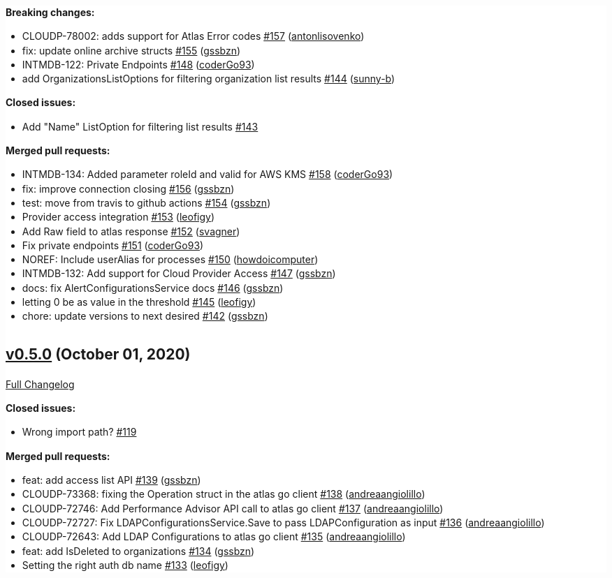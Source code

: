 **Breaking changes:**

- CLOUDP-78002: adds support for Atlas Error codes [\#157](https://github.com/mongodb/go-client-mongodb-atlas/pull/157) ([antonlisovenko](https://github.com/antonlisovenko))
- fix: update online archive structs [\#155](https://github.com/mongodb/go-client-mongodb-atlas/pull/155) ([gssbzn](https://github.com/gssbzn))
- INTMDB-122: Private Endpoints [\#148](https://github.com/mongodb/go-client-mongodb-atlas/pull/148) ([coderGo93](https://github.com/coderGo93))
- add OrganizationsListOptions for filtering organization list results [\#144](https://github.com/mongodb/go-client-mongodb-atlas/pull/144) ([sunny-b](https://github.com/sunny-b))

**Closed issues:**

- Add "Name" ListOption for filtering list results [\#143](https://github.com/mongodb/go-client-mongodb-atlas/issues/143)

**Merged pull requests:**

- INTMDB-134: Added parameter roleId and valid for AWS KMS [\#158](https://github.com/mongodb/go-client-mongodb-atlas/pull/158) ([coderGo93](https://github.com/coderGo93))
- fix: improve connection closing [\#156](https://github.com/mongodb/go-client-mongodb-atlas/pull/156) ([gssbzn](https://github.com/gssbzn))
- test: move from travis to github actions [\#154](https://github.com/mongodb/go-client-mongodb-atlas/pull/154) ([gssbzn](https://github.com/gssbzn))
- Provider access integration [\#153](https://github.com/mongodb/go-client-mongodb-atlas/pull/153) ([leofigy](https://github.com/leofigy))
- Add Raw field to atlas response [\#152](https://github.com/mongodb/go-client-mongodb-atlas/pull/152) ([svagner](https://github.com/svagner))
- Fix private endpoints [\#151](https://github.com/mongodb/go-client-mongodb-atlas/pull/151) ([coderGo93](https://github.com/coderGo93))
- NOREF: Include userAlias for processes [\#150](https://github.com/mongodb/go-client-mongodb-atlas/pull/150) ([howdoicomputer](https://github.com/howdoicomputer))
- INTMDB-132: Add support for Cloud Provider Access [\#147](https://github.com/mongodb/go-client-mongodb-atlas/pull/147) ([gssbzn](https://github.com/gssbzn))
- docs: fix AlertConfigurationsService docs [\#146](https://github.com/mongodb/go-client-mongodb-atlas/pull/146) ([gssbzn](https://github.com/gssbzn))
- letting 0 be as value in the threshold [\#145](https://github.com/mongodb/go-client-mongodb-atlas/pull/145) ([leofigy](https://github.com/leofigy))
- chore: update versions to next desired [\#142](https://github.com/mongodb/go-client-mongodb-atlas/pull/142) ([gssbzn](https://github.com/gssbzn))

## [v0.5.0](https://github.com/mongodb/go-client-mongodb-atlas/tree/v0.5.0) (October 01, 2020)

[Full Changelog](https://github.com/mongodb/go-client-mongodb-atlas/compare/v0.4.0...v0.5.0)

**Closed issues:**

- Wrong import path? [\#119](https://github.com/mongodb/go-client-mongodb-atlas/issues/119)

**Merged pull requests:**

- feat: add access list API [\#139](https://github.com/mongodb/go-client-mongodb-atlas/pull/139) ([gssbzn](https://github.com/gssbzn))
- CLOUDP-73368: fixing the Operation struct in the atlas go client [\#138](https://github.com/mongodb/go-client-mongodb-atlas/pull/138) ([andreaangiolillo](https://github.com/andreaangiolillo))
- CLOUDP-72746: Add Performance Advisor API call to atlas go client [\#137](https://github.com/mongodb/go-client-mongodb-atlas/pull/137) ([andreaangiolillo](https://github.com/andreaangiolillo))
- CLOUDP-72727: Fix LDAPConfigurationsService.Save to pass LDAPConfiguration as input [\#136](https://github.com/mongodb/go-client-mongodb-atlas/pull/136) ([andreaangiolillo](https://github.com/andreaangiolillo))
- CLOUDP-72643: Add LDAP Configurations to atlas go client [\#135](https://github.com/mongodb/go-client-mongodb-atlas/pull/135) ([andreaangiolillo](https://github.com/andreaangiolillo))
- feat: add IsDeleted to organizations [\#134](https://github.com/mongodb/go-client-mongodb-atlas/pull/134) ([gssbzn](https://github.com/gssbzn))
- Setting the right auth db name  [\#133](https://github.com/mongodb/go-client-mongodb-atlas/pull/133) ([leofigy](https://github.com/leofigy))